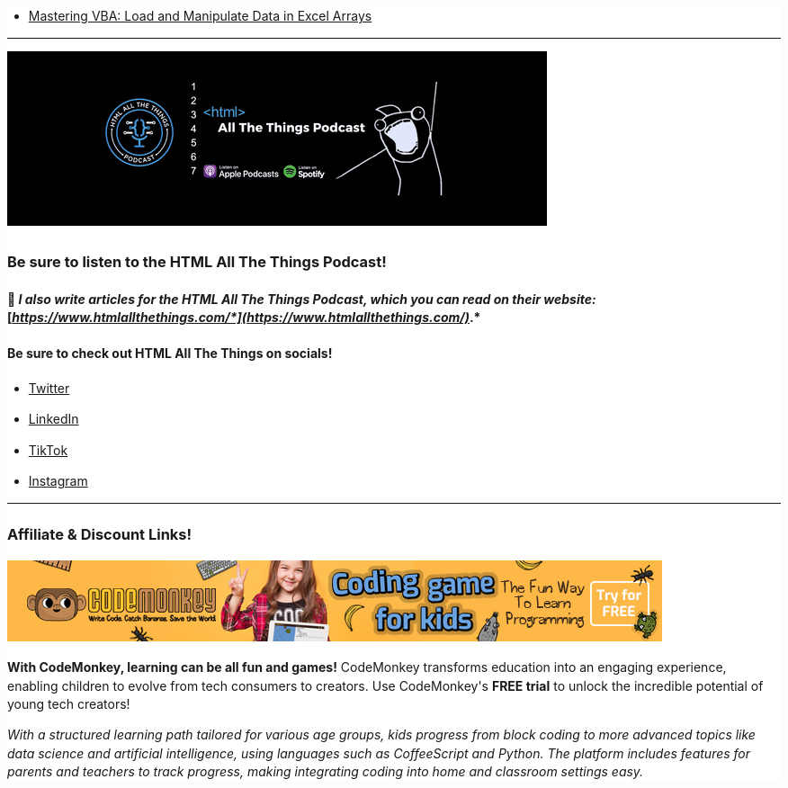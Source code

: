* [Mastering VBA: Load and Manipulate Data in Excel Arrays](https://selftaughttxg.com/2025/04-25/mastering-vba-load-and-manipulate-data-in-excel-arrays/)
    

---

![HTML-ATT](../../../src/images/HTML-ATT.png)

### **Be sure to listen to the HTML All The Things Podcast!**

#### 📝 *I also write articles for the HTML All The Things Podcast, which you can read on their website:* [*https://www.htmlallthethings.com/*](https://www.htmlallthethings.com/)*.*

#### **Be sure to check out HTML All The Things on socials!**

* [Twitter](https://twitter.com/htmleverything)
    
* [LinkedIn](https://www.linkedin.com/company/html-all-the-things/)
    
* [TikTok](https://www.tiktok.com/@htmlallthethings)
    
* [Instagram](https://www.instagram.com/htmlallthethings/)
    

---

### Affiliate & Discount Links!

![CodeMonkey](../../../src/images/CodeMonkey-TryForFree.jpeg)

**With CodeMonkey, learning can be all fun and games!** CodeMonkey transforms education into an engaging experience, enabling children to evolve from tech consumers to creators. Use CodeMonkey's **FREE trial** to unlock the incredible potential of young tech creators!

*With a structured learning path tailored for various age groups, kids progress from block coding to more advanced topics like data science and artificial intelligence, using languages such as CoffeeScript and Python. The platform includes features for parents and teachers to track progress, making integrating coding into home and classroom settings easy.*
